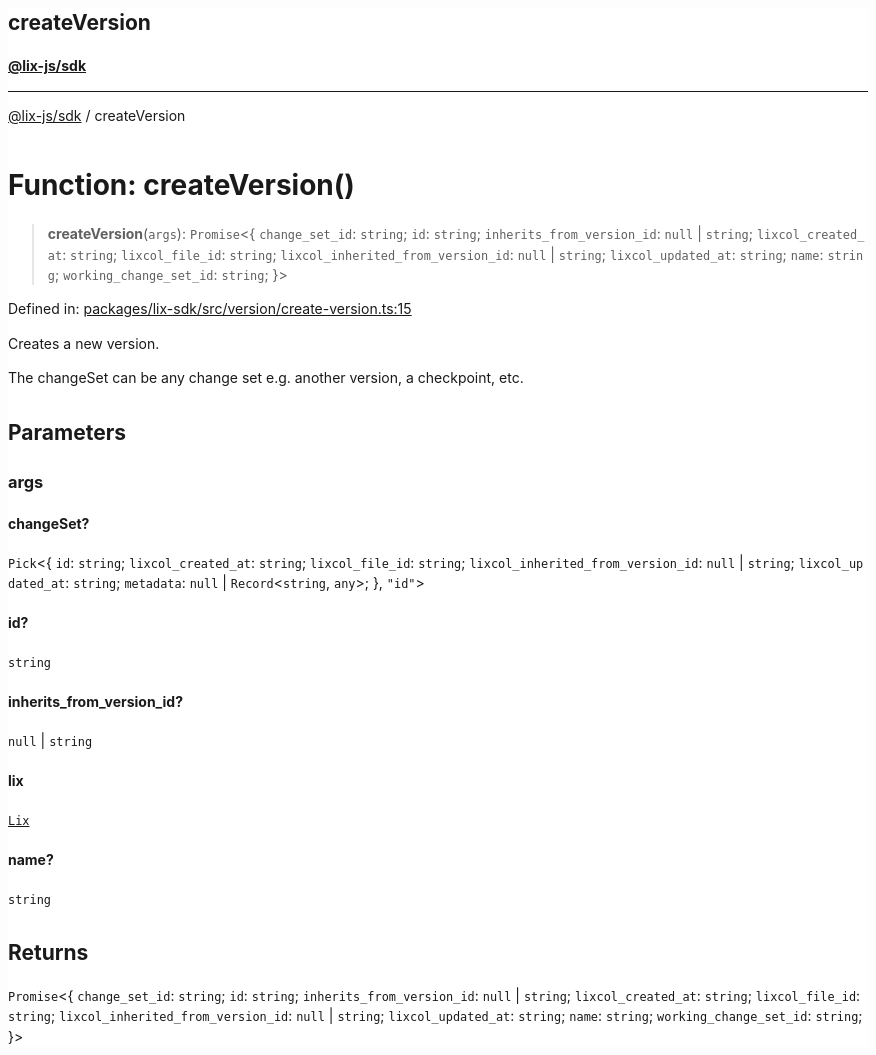 
## createVersion

[**@lix-js/sdk**](../README.md)

***

[@lix-js/sdk](../README.md) / createVersion

# Function: createVersion()

> **createVersion**(`args`): `Promise`\<\{ `change_set_id`: `string`; `id`: `string`; `inherits_from_version_id`: `null` \| `string`; `lixcol_created_at`: `string`; `lixcol_file_id`: `string`; `lixcol_inherited_from_version_id`: `null` \| `string`; `lixcol_updated_at`: `string`; `name`: `string`; `working_change_set_id`: `string`; \}\>

Defined in: [packages/lix-sdk/src/version/create-version.ts:15](https://github.com/opral/monorepo/blob/0501d8fe7eed9db1f8058e8d1d58b1d613ceaf43/packages/lix-sdk/src/version/create-version.ts#L15)

Creates a new version.

The changeSet can be any change set e.g. another version, a checkpoint, etc.

## Parameters

### args

#### changeSet?

`Pick`\<\{ `id`: `string`; `lixcol_created_at`: `string`; `lixcol_file_id`: `string`; `lixcol_inherited_from_version_id`: `null` \| `string`; `lixcol_updated_at`: `string`; `metadata`: `null` \| `Record`\<`string`, `any`\>; \}, `"id"`\>

#### id?

`string`

#### inherits_from_version_id?

`null` \| `string`

#### lix

[`Lix`](../type-aliases/Lix.md)

#### name?

`string`

## Returns

`Promise`\<\{ `change_set_id`: `string`; `id`: `string`; `inherits_from_version_id`: `null` \| `string`; `lixcol_created_at`: `string`; `lixcol_file_id`: `string`; `lixcol_inherited_from_version_id`: `null` \| `string`; `lixcol_updated_at`: `string`; `name`: `string`; `working_change_set_id`: `string`; \}\>
